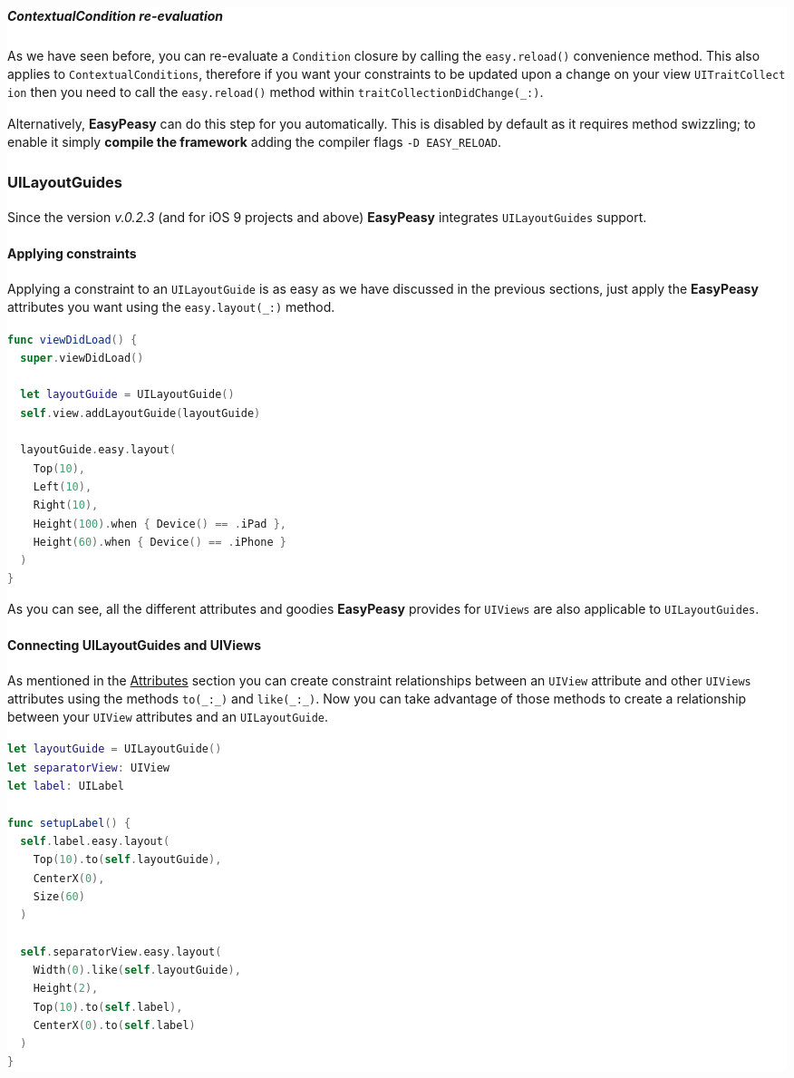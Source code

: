 ##### ContextualCondition re-evaluation
As we have seen before, you can re-evaluate a `Condition` closure by calling
the `easy.reload()` convenience method. This also applies to
`ContextualConditions`, therefore if you want your constraints to be updated
upon a change on your view `UITraitCollection` then you need to call the
`easy.reload()` method within `traitCollectionDidChange(_:)`.

Alternatively, **EasyPeasy** can do this step for you automatically. This is
disabled by default as it requires method swizzling; to enable it simply
**compile the framework** adding the compiler flags `-D EASY_RELOAD`.

### UILayoutGuides
Since the version *v.0.2.3* (and for iOS 9 projects and above) **EasyPeasy**
integrates `UILayoutGuides` support.

#### Applying constraints
Applying a constraint to an `UILayoutGuide` is as easy as we have discussed in the
previous sections, just apply the **EasyPeasy** attributes you want using the
`easy.layout(_:)` method.

```swift
func viewDidLoad() {
  super.viewDidLoad()

  let layoutGuide = UILayoutGuide()
  self.view.addLayoutGuide(layoutGuide)

  layoutGuide.easy.layout(
    Top(10),
    Left(10),
    Right(10),
    Height(100).when { Device() == .iPad },
    Height(60).when { Device() == .iPhone }
  )
}
```

As you can see, all the different attributes and goodies **EasyPeasy** provides for
`UIViews` are also applicable to `UILayoutGuides`.

#### Connecting UILayoutGuides and UIViews
As mentioned in the [Attributes](#attributes) section you can create constraint
relationships between an `UIView` attribute and other `UIViews` attributes using
the methods `to(_:_)` and `like(_:_)`. Now you can take advantage of those methods
to create a relationship between your `UIView` attributes and an `UILayoutGuide`.

```swift
let layoutGuide = UILayoutGuide()
let separatorView: UIView
let label: UILabel

func setupLabel() {
  self.label.easy.layout(
    Top(10).to(self.layoutGuide),
    CenterX(0),
    Size(60)
  )

  self.separatorView.easy.layout(
    Width(0).like(self.layoutGuide),
    Height(2),
    Top(10).to(self.label),
    CenterX(0).to(self.label)
  )
}
```